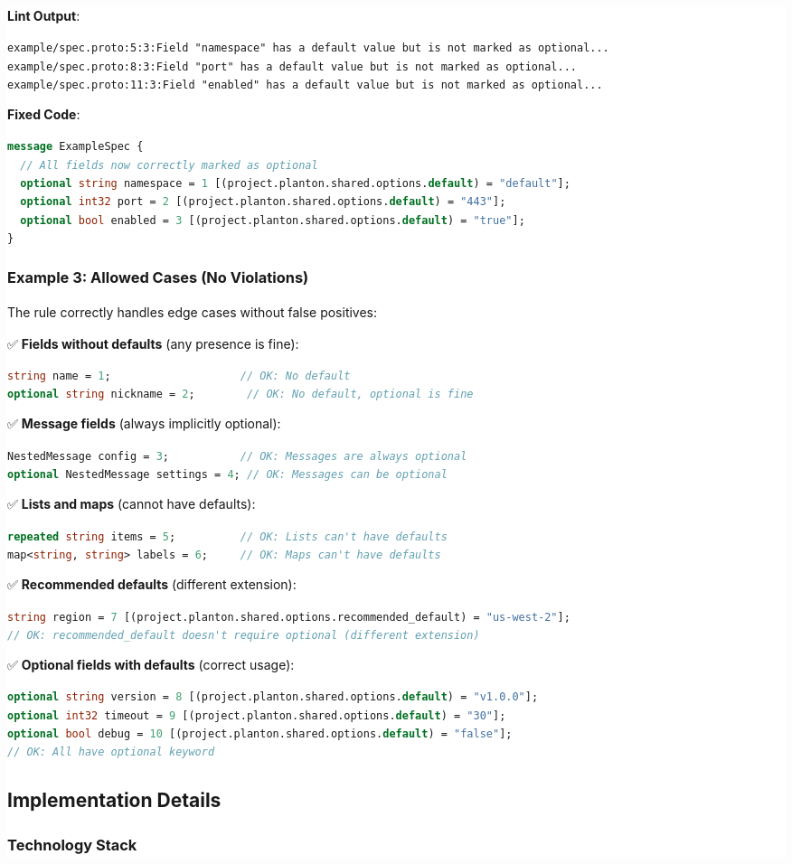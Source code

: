 **Lint Output**:
```
example/spec.proto:5:3:Field "namespace" has a default value but is not marked as optional...
example/spec.proto:8:3:Field "port" has a default value but is not marked as optional...
example/spec.proto:11:3:Field "enabled" has a default value but is not marked as optional...
```

**Fixed Code**:
```protobuf
message ExampleSpec {
  // All fields now correctly marked as optional
  optional string namespace = 1 [(project.planton.shared.options.default) = "default"];
  optional int32 port = 2 [(project.planton.shared.options.default) = "443"];
  optional bool enabled = 3 [(project.planton.shared.options.default) = "true"];
}
```

### Example 3: Allowed Cases (No Violations)

The rule correctly handles edge cases without false positives:

✅ **Fields without defaults** (any presence is fine):
```protobuf
string name = 1;                    // OK: No default
optional string nickname = 2;        // OK: No default, optional is fine
```

✅ **Message fields** (always implicitly optional):
```protobuf
NestedMessage config = 3;           // OK: Messages are always optional
optional NestedMessage settings = 4; // OK: Messages can be optional
```

✅ **Lists and maps** (cannot have defaults):
```protobuf
repeated string items = 5;          // OK: Lists can't have defaults
map<string, string> labels = 6;     // OK: Maps can't have defaults
```

✅ **Recommended defaults** (different extension):
```protobuf
string region = 7 [(project.planton.shared.options.recommended_default) = "us-west-2"];
// OK: recommended_default doesn't require optional (different extension)
```

✅ **Optional fields with defaults** (correct usage):
```protobuf
optional string version = 8 [(project.planton.shared.options.default) = "v1.0.0"];
optional int32 timeout = 9 [(project.planton.shared.options.default) = "30"];
optional bool debug = 10 [(project.planton.shared.options.default) = "false"];
// OK: All have optional keyword
```

## Implementation Details

### Technology Stack
